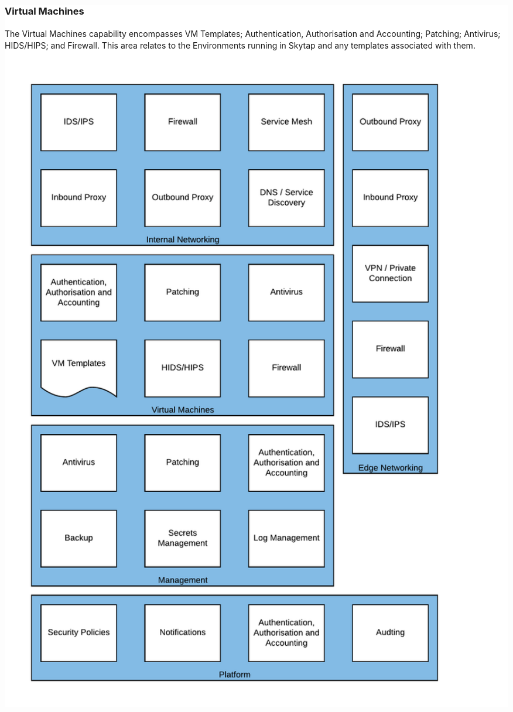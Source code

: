 ### Virtual Machines

The Virtual Machines capability encompasses VM Templates;
Authentication, Authorisation and Accounting; Patching; Antivirus;
HIDS/HIPS; and Firewall. This area relates to the Environments running
in Skytap and any templates associated with them.

<img src="./virtualmachinesmedia/media/image1.png" width="800">
